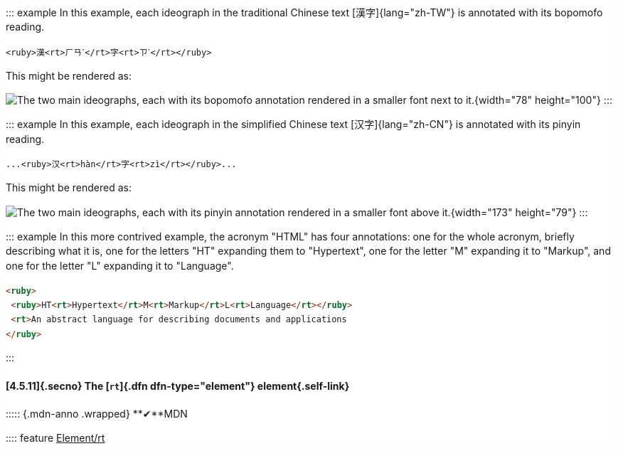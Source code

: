 ::: example
In this example, each ideograph in the traditional Chinese text
[漢字]{lang="zh-TW"} is annotated with its bopomofo reading.

``` {lang="zh-TW"}
<ruby>漢<rt>ㄏㄢˋ</rt>字<rt>ㄗˋ</rt></ruby>
```

This might be rendered as:

![The two main ideographs, each with its bopomofo annotation rendered in
a smaller font next to it.](/images/sample-ruby-bopomofo.png){width="78"
height="100"}
:::

::: example
In this example, each ideograph in the simplified Chinese text
[汉字]{lang="zh-CN"} is annotated with its pinyin reading.

``` {lang="zh-CN"}
...<ruby>汉<rt>hàn</rt>字<rt>zì</rt></ruby>...
```

This might be rendered as:

![The two main ideographs, each with its pinyin annotation rendered in a
smaller font above it.](/images/sample-ruby-pinyin.png){width="173"
height="79"}
:::

::: example
In this more contrived example, the acronym \"HTML\" has four
annotations: one for the whole acronym, briefly describing what it is,
one for the letters \"HT\" expanding them to \"Hypertext\", one for the
letter \"M\" expanding it to \"Markup\", and one for the letter \"L\"
expanding it to \"Language\".

``` html
<ruby>
 <ruby>HT<rt>Hypertext</rt>M<rt>Markup</rt>L<rt>Language</rt></ruby>
 <rt>An abstract language for describing documents and applications
</ruby>
```
:::

#### [4.5.11]{.secno} The [`rt`]{.dfn dfn-type="element"} element[](#the-rt-element){.self-link}

::::: {.mdn-anno .wrapped}
**✔**MDN

:::: feature
[Element/rt](https://developer.mozilla.org/en-US/docs/Web/HTML/Element/rt "The <rt> HTML element specifies the ruby text component of a ruby annotation, which is used to provide pronunciation, translation, or transliteration information for East Asian typography. The <rt> element must always be contained within a <ruby> element.")
